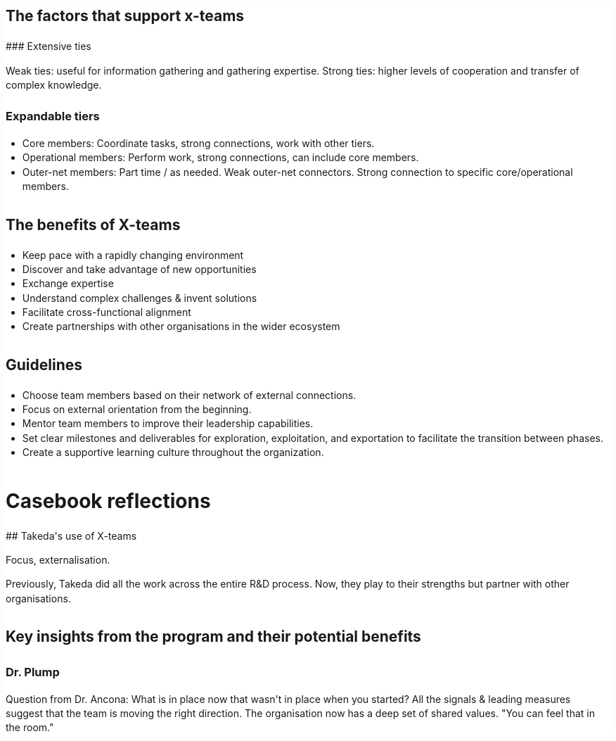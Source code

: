 
## The factors that support x-teams

### Extensive ties

Weak ties: useful for information gathering and gathering expertise.
Strong ties: higher levels of cooperation and transfer of complex knowledge.

### Expandable tiers

- Core members: Coordinate tasks, strong connections, work with other tiers.
- Operational members: Perform work, strong connections, can include core members.
- Outer-net members: Part time / as needed. Weak outer-net connectors. Strong connection to specific core/operational members.

## The benefits of X-teams

- Keep pace with a rapidly changing environment
- Discover and take advantage of new opportunities
- Exchange expertise
- Understand complex challenges & invent solutions
- Facilitate cross-functional alignment 
- Create partnerships with other organisations in the wider ecosystem

## Guidelines

- Choose team members based on their network of external connections.
- Focus on external orientation from the beginning.
- Mentor team members to improve their leadership capabilities.
- Set clear milestones and deliverables for exploration, exploitation, and exportation to facilitate the transition between phases.
- Create a supportive learning culture throughout the organization.

# Casebook reflections

## Takeda's use of X-teams

Focus, externalisation. 

Previously, Takeda did all the work across the entire R&D process. Now, they play to their strengths but partner with other organisations.

## Key insights from the program and their potential benefits

### Dr. Plump

Question from Dr. Ancona: What is in place now that wasn't in place when you started?
All the signals & leading measures suggest that the team is moving the right direction.
The organisation now has a deep set of shared values. "You can feel that in the room."
